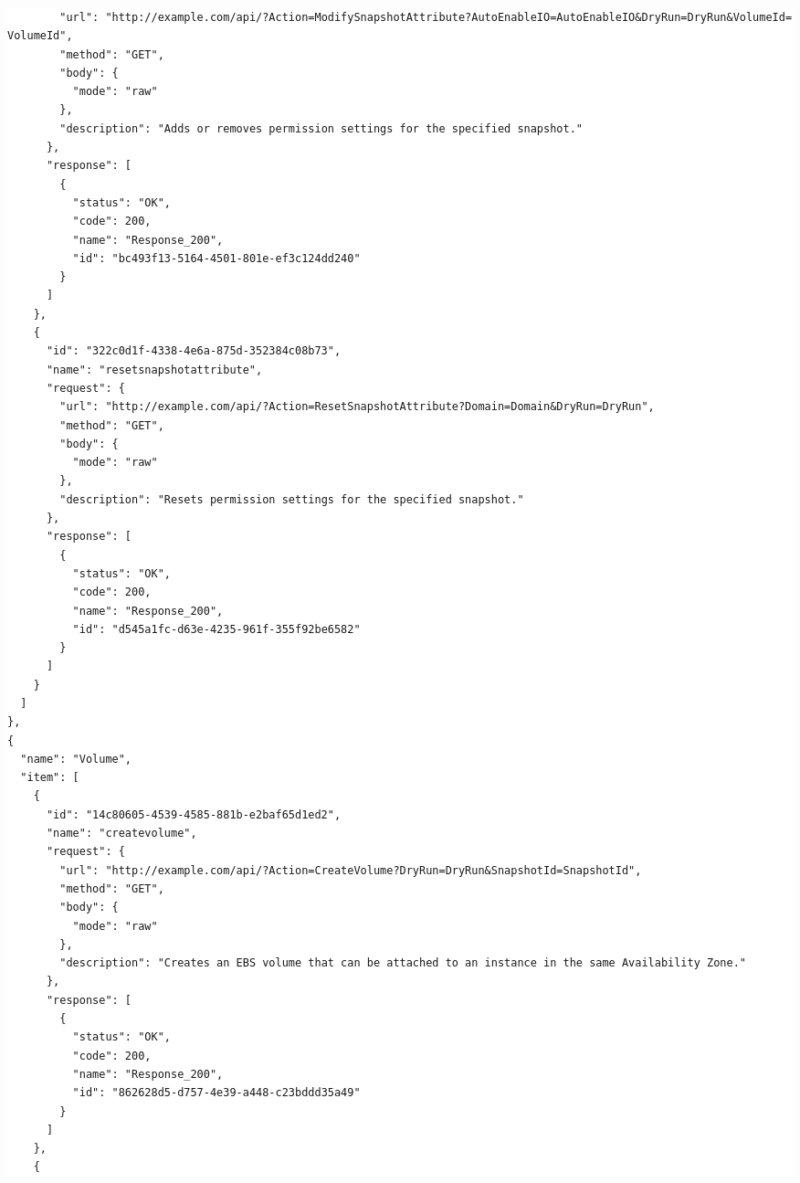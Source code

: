             "url": "http://example.com/api/?Action=ModifySnapshotAttribute?AutoEnableIO=AutoEnableIO&DryRun=DryRun&VolumeId=VolumeId",
            "method": "GET",
            "body": {
              "mode": "raw"
            },
            "description": "Adds or removes permission settings for the specified snapshot."
          },
          "response": [
            {
              "status": "OK",
              "code": 200,
              "name": "Response_200",
              "id": "bc493f13-5164-4501-801e-ef3c124dd240"
            }
          ]
        },
        {
          "id": "322c0d1f-4338-4e6a-875d-352384c08b73",
          "name": "resetsnapshotattribute",
          "request": {
            "url": "http://example.com/api/?Action=ResetSnapshotAttribute?Domain=Domain&DryRun=DryRun",
            "method": "GET",
            "body": {
              "mode": "raw"
            },
            "description": "Resets permission settings for the specified snapshot."
          },
          "response": [
            {
              "status": "OK",
              "code": 200,
              "name": "Response_200",
              "id": "d545a1fc-d63e-4235-961f-355f92be6582"
            }
          ]
        }
      ]
    },
    {
      "name": "Volume",
      "item": [
        {
          "id": "14c80605-4539-4585-881b-e2baf65d1ed2",
          "name": "createvolume",
          "request": {
            "url": "http://example.com/api/?Action=CreateVolume?DryRun=DryRun&SnapshotId=SnapshotId",
            "method": "GET",
            "body": {
              "mode": "raw"
            },
            "description": "Creates an EBS volume that can be attached to an instance in the same Availability Zone."
          },
          "response": [
            {
              "status": "OK",
              "code": 200,
              "name": "Response_200",
              "id": "862628d5-d757-4e39-a448-c23bddd35a49"
            }
          ]
        },
        {